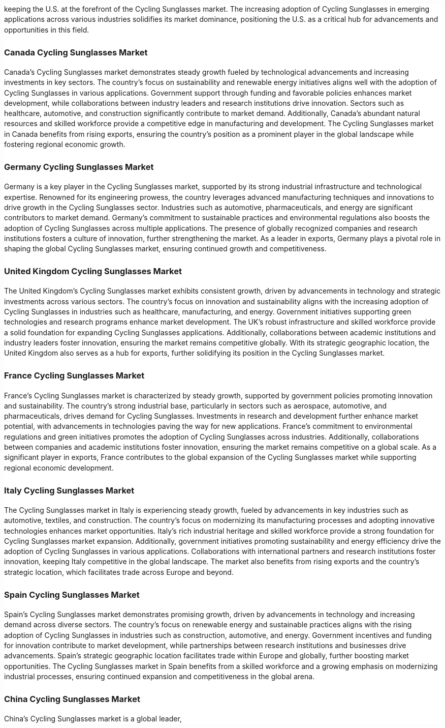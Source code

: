 keeping the U.S. at the forefront of the Cycling Sunglasses market. The increasing adoption of Cycling Sunglasses in emerging applications across various industries solidifies its market dominance, positioning the U.S. as a critical hub for advancements and opportunities in this field.</p><h3>Canada Cycling Sunglasses Market</h3><p>Canada&rsquo;s Cycling Sunglasses market demonstrates steady growth fueled by technological advancements and increasing investments in key sectors. The country&rsquo;s focus on sustainability and renewable energy initiatives aligns well with the adoption of Cycling Sunglasses in various applications. Government support through funding and favorable policies enhances market development, while collaborations between industry leaders and research institutions drive innovation. Sectors such as healthcare, automotive, and construction significantly contribute to market demand. Additionally, Canada&rsquo;s abundant natural resources and skilled workforce provide a competitive edge in manufacturing and development. The Cycling Sunglasses market in Canada benefits from rising exports, ensuring the country&rsquo;s position as a prominent player in the global landscape while fostering regional economic growth.</p><h3>Germany Cycling Sunglasses Market</h3><p>Germany is a key player in the Cycling Sunglasses market, supported by its strong industrial infrastructure and technological expertise. Renowned for its engineering prowess, the country leverages advanced manufacturing techniques and innovations to drive growth in the Cycling Sunglasses sector. Industries such as automotive, pharmaceuticals, and energy are significant contributors to market demand. Germany&rsquo;s commitment to sustainable practices and environmental regulations also boosts the adoption of Cycling Sunglasses across multiple applications. The presence of globally recognized companies and research institutions fosters a culture of innovation, further strengthening the market. As a leader in exports, Germany plays a pivotal role in shaping the global Cycling Sunglasses market, ensuring continued growth and competitiveness.</p><h3>United Kingdom Cycling Sunglasses Market</h3><p>The United Kingdom&rsquo;s Cycling Sunglasses market exhibits consistent growth, driven by advancements in technology and strategic investments across various sectors. The country&rsquo;s focus on innovation and sustainability aligns with the increasing adoption of Cycling Sunglasses in industries such as healthcare, manufacturing, and energy. Government initiatives supporting green technologies and research programs enhance market development. The UK&rsquo;s robust infrastructure and skilled workforce provide a solid foundation for expanding Cycling Sunglasses applications. Additionally, collaborations between academic institutions and industry leaders foster innovation, ensuring the market remains competitive globally. With its strategic geographic location, the United Kingdom also serves as a hub for exports, further solidifying its position in the Cycling Sunglasses market.</p><h3>France Cycling Sunglasses Market</h3><p>France&rsquo;s Cycling Sunglasses market is characterized by steady growth, supported by government policies promoting innovation and sustainability. The country&rsquo;s strong industrial base, particularly in sectors such as aerospace, automotive, and pharmaceuticals, drives demand for Cycling Sunglasses. Investments in research and development further enhance market potential, with advancements in technologies paving the way for new applications. France&rsquo;s commitment to environmental regulations and green initiatives promotes the adoption of Cycling Sunglasses across industries. Additionally, collaborations between companies and academic institutions foster innovation, ensuring the market remains competitive on a global scale. As a significant player in exports, France contributes to the global expansion of the Cycling Sunglasses market while supporting regional economic development.</p><h3>Italy Cycling Sunglasses Market</h3><p>The Cycling Sunglasses market in Italy is experiencing steady growth, fueled by advancements in key industries such as automotive, textiles, and construction. The country&rsquo;s focus on modernizing its manufacturing processes and adopting innovative technologies enhances market opportunities. Italy&rsquo;s rich industrial heritage and skilled workforce provide a strong foundation for Cycling Sunglasses market expansion. Additionally, government initiatives promoting sustainability and energy efficiency drive the adoption of Cycling Sunglasses in various applications. Collaborations with international partners and research institutions foster innovation, keeping Italy competitive in the global landscape. The market also benefits from rising exports and the country&rsquo;s strategic location, which facilitates trade across Europe and beyond.</p><h3>Spain Cycling Sunglasses Market</h3><p>Spain&rsquo;s Cycling Sunglasses market demonstrates promising growth, driven by advancements in technology and increasing demand across diverse sectors. The country&rsquo;s focus on renewable energy and sustainable practices aligns with the rising adoption of Cycling Sunglasses in industries such as construction, automotive, and energy. Government incentives and funding for innovation contribute to market development, while partnerships between research institutions and businesses drive advancements. Spain&rsquo;s strategic geographic location facilitates trade within Europe and globally, further boosting market opportunities. The Cycling Sunglasses market in Spain benefits from a skilled workforce and a growing emphasis on modernizing industrial processes, ensuring continued expansion and competitiveness in the global arena.</p><h3>China Cycling Sunglasses Market</h3><p>China&rsquo;s Cycling Sunglasses market is a global leader,